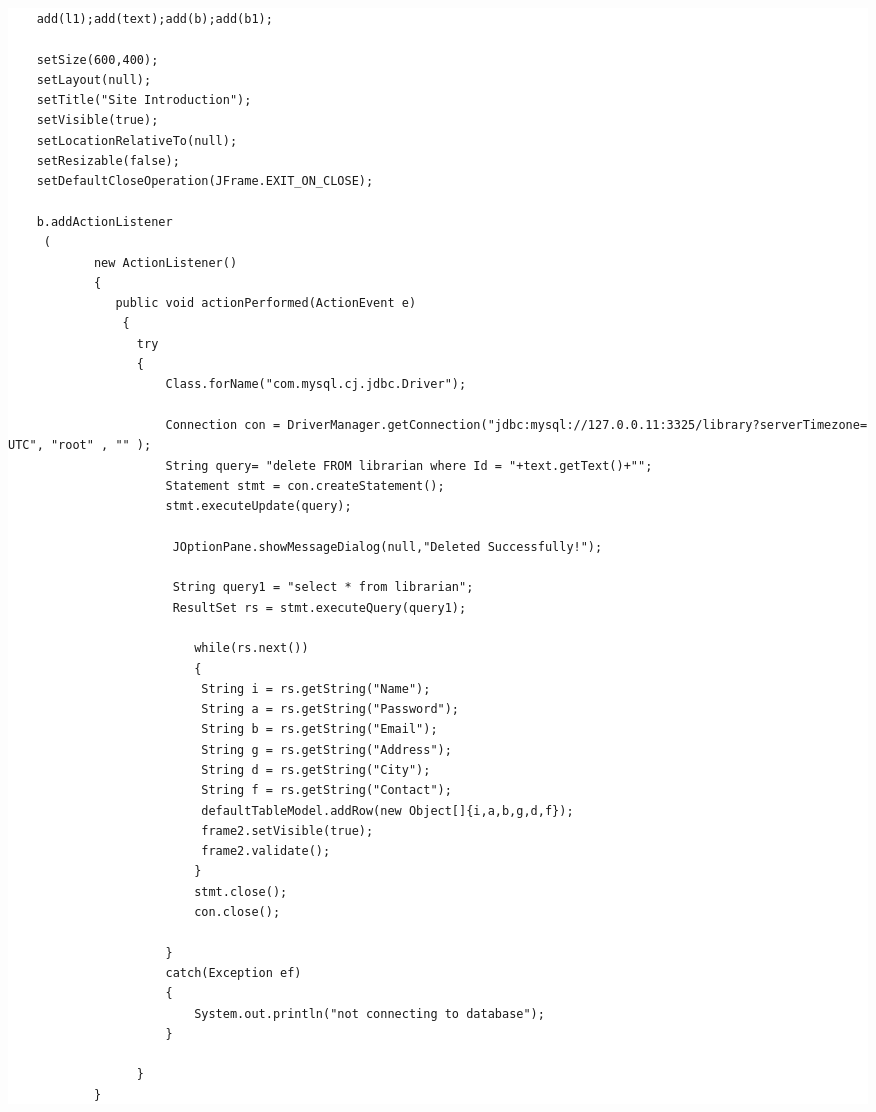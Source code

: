 		
		add(l1);add(text);add(b);add(b1);
		
		setSize(600,400);
		setLayout(null);
		setTitle("Site Introduction");
		setVisible(true);
		setLocationRelativeTo(null);
		setResizable(false);
		setDefaultCloseOperation(JFrame.EXIT_ON_CLOSE);
		
		b.addActionListener
		 ( 
				new ActionListener()
				{
				   public void actionPerformed(ActionEvent e)	
					{
					  try
					  {	
						  Class.forName("com.mysql.cj.jdbc.Driver");
						  
						  Connection con = DriverManager.getConnection("jdbc:mysql://127.0.0.11:3325/library?serverTimezone=UTC", "root" , "" ); 
						  String query= "delete FROM librarian where Id = "+text.getText()+"";
						  Statement stmt = con.createStatement();
						  stmt.executeUpdate(query);
						  				
						   JOptionPane.showMessageDialog(null,"Deleted Successfully!");
			
						   String query1 = "select * from librarian";
						   ResultSet rs = stmt.executeQuery(query1);
							  
							  while(rs.next())
							  {
						       String i = rs.getString("Name");
					           String a = rs.getString("Password");
					           String b = rs.getString("Email");
					           String g = rs.getString("Address");
					           String d = rs.getString("City");
					           String f = rs.getString("Contact");
					           defaultTableModel.addRow(new Object[]{i,a,b,g,d,f});						   
							   frame2.setVisible(true);
							   frame2.validate();
							  }
							  stmt.close();
							  con.close();

						  }
						  catch(Exception ef)
						  {    
							  System.out.println("not connecting to database");
						  }

					  }
				}
		  